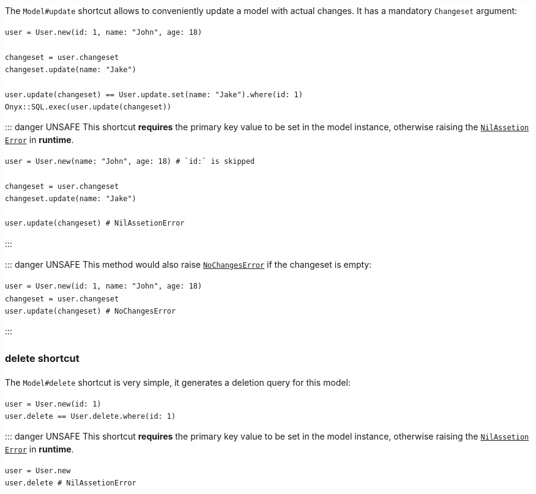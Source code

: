 The `Model#update` shortcut allows to conveniently update a model with actual changes. It has a mandatory `Changeset` argument:

```crystal
user = User.new(id: 1, name: "John", age: 18)

changeset = user.changeset
changeset.update(name: "Jake")

user.update(changeset) == User.update.set(name: "Jake").where(id: 1)
Onyx::SQL.exec(user.update(changeset))
```

::: danger UNSAFE
This shortcut **requires** the primary key value to be set in the model instance, otherwise raising the [`NilAssetionError`](https://crystal-lang.org/api/0.27.2/NilAssertionError.html) in **runtime**.

```crystal
user = User.new(name: "John", age: 18) # `id:` is skipped

changeset = user.changeset
changeset.update(name: "Jake")

user.update(changeset) # NilAssetionError
```

:::

::: danger UNSAFE
This method would also raise [`NoChangesError`](https://api.onyxframework.com/sql/Onyx/SQL/Model/Changeset/NoChanges.html) if the changeset is empty:

```crystal
user = User.new(id: 1, name: "John", age: 18)
changeset = user.changeset
user.update(changeset) # NoChangesError
```

:::

### delete shortcut

The `Model#delete` shortcut is very simple, it generates a deletion query for this model:

```crystal
user = User.new(id: 1)
user.delete == User.delete.where(id: 1)
```

::: danger UNSAFE
This shortcut **requires** the primary key value to be set in the model instance, otherwise raising the [`NilAssetionError`](https://crystal-lang.org/api/0.27.2/NilAssertionError.html) in **runtime**.

```crystal
user = User.new
user.delete # NilAssetionError
```
